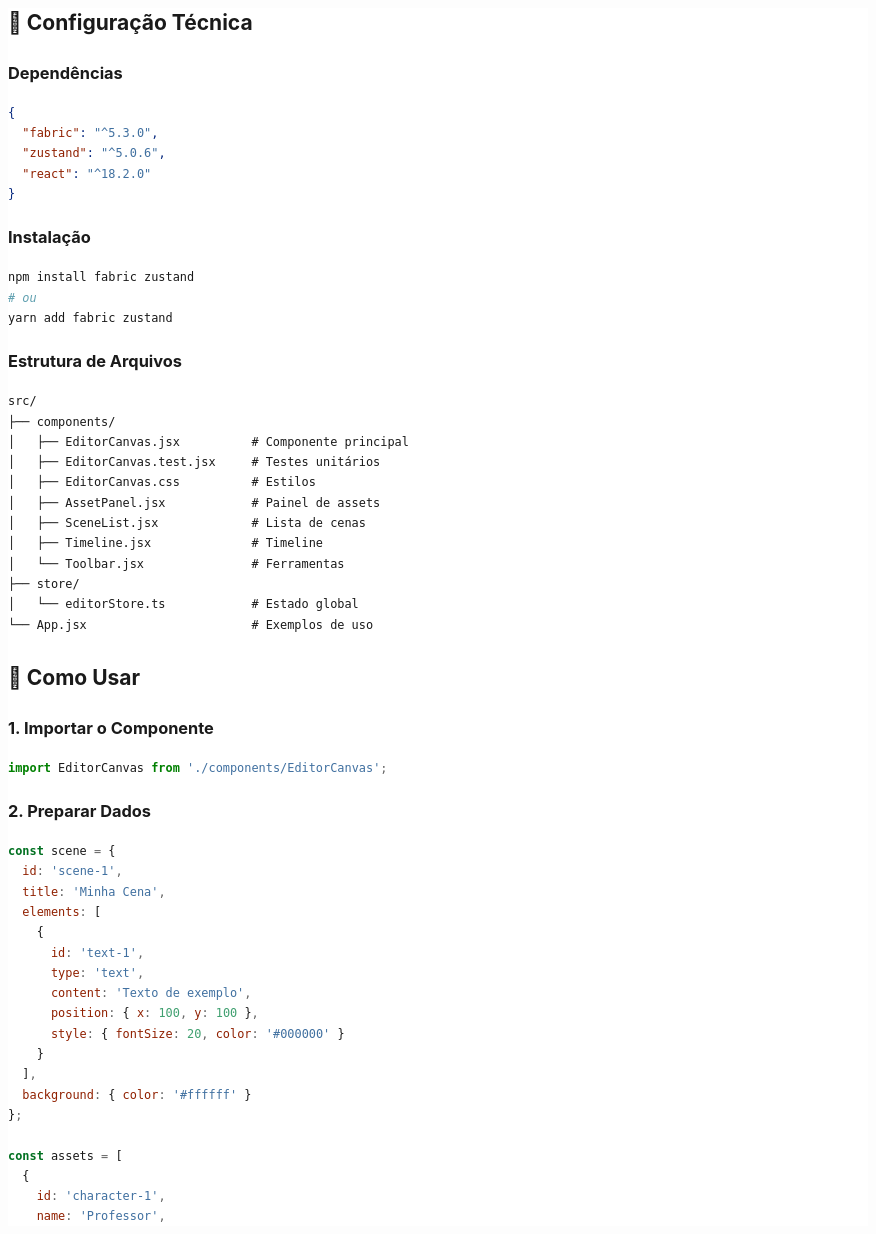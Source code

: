 ## 🔧 Configuração Técnica

### Dependências
```json
{
  "fabric": "^5.3.0",
  "zustand": "^5.0.6",
  "react": "^18.2.0"
}
```

### Instalação
```bash
npm install fabric zustand
# ou
yarn add fabric zustand
```

### Estrutura de Arquivos
```
src/
├── components/
│   ├── EditorCanvas.jsx          # Componente principal
│   ├── EditorCanvas.test.jsx     # Testes unitários
│   ├── EditorCanvas.css          # Estilos
│   ├── AssetPanel.jsx            # Painel de assets
│   ├── SceneList.jsx             # Lista de cenas
│   ├── Timeline.jsx              # Timeline
│   └── Toolbar.jsx               # Ferramentas
├── store/
│   └── editorStore.ts            # Estado global
└── App.jsx                       # Exemplos de uso
```

## 🚀 Como Usar

### 1. Importar o Componente
```javascript
import EditorCanvas from './components/EditorCanvas';
```

### 2. Preparar Dados
```javascript
const scene = {
  id: 'scene-1',
  title: 'Minha Cena',
  elements: [
    {
      id: 'text-1',
      type: 'text',
      content: 'Texto de exemplo',
      position: { x: 100, y: 100 },
      style: { fontSize: 20, color: '#000000' }
    }
  ],
  background: { color: '#ffffff' }
};

const assets = [
  {
    id: 'character-1',
    name: 'Professor',
```